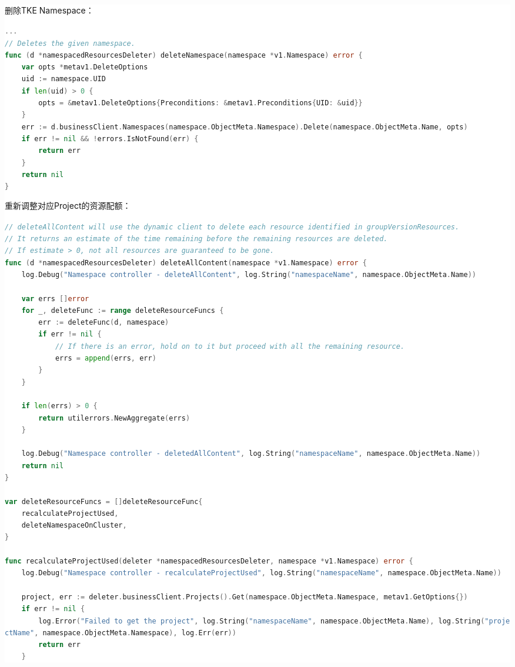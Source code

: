 删除TKE Namespace：

```go
...
// Deletes the given namespace.
func (d *namespacedResourcesDeleter) deleteNamespace(namespace *v1.Namespace) error {
	var opts *metav1.DeleteOptions
	uid := namespace.UID
	if len(uid) > 0 {
		opts = &metav1.DeleteOptions{Preconditions: &metav1.Preconditions{UID: &uid}}
	}
	err := d.businessClient.Namespaces(namespace.ObjectMeta.Namespace).Delete(namespace.ObjectMeta.Name, opts)
	if err != nil && !errors.IsNotFound(err) {
		return err
	}
	return nil
}
```

重新调整对应Project的资源配额：

```go
// deleteAllContent will use the dynamic client to delete each resource identified in groupVersionResources.
// It returns an estimate of the time remaining before the remaining resources are deleted.
// If estimate > 0, not all resources are guaranteed to be gone.
func (d *namespacedResourcesDeleter) deleteAllContent(namespace *v1.Namespace) error {
	log.Debug("Namespace controller - deleteAllContent", log.String("namespaceName", namespace.ObjectMeta.Name))

	var errs []error
	for _, deleteFunc := range deleteResourceFuncs {
		err := deleteFunc(d, namespace)
		if err != nil {
			// If there is an error, hold on to it but proceed with all the remaining resource.
			errs = append(errs, err)
		}
	}

	if len(errs) > 0 {
		return utilerrors.NewAggregate(errs)
	}

	log.Debug("Namespace controller - deletedAllContent", log.String("namespaceName", namespace.ObjectMeta.Name))
	return nil
}

var deleteResourceFuncs = []deleteResourceFunc{
	recalculateProjectUsed,
	deleteNamespaceOnCluster,
}

func recalculateProjectUsed(deleter *namespacedResourcesDeleter, namespace *v1.Namespace) error {
	log.Debug("Namespace controller - recalculateProjectUsed", log.String("namespaceName", namespace.ObjectMeta.Name))

	project, err := deleter.businessClient.Projects().Get(namespace.ObjectMeta.Namespace, metav1.GetOptions{})
	if err != nil {
		log.Error("Failed to get the project", log.String("namespaceName", namespace.ObjectMeta.Name), log.String("projectName", namespace.ObjectMeta.Namespace), log.Err(err))
		return err
	}
```